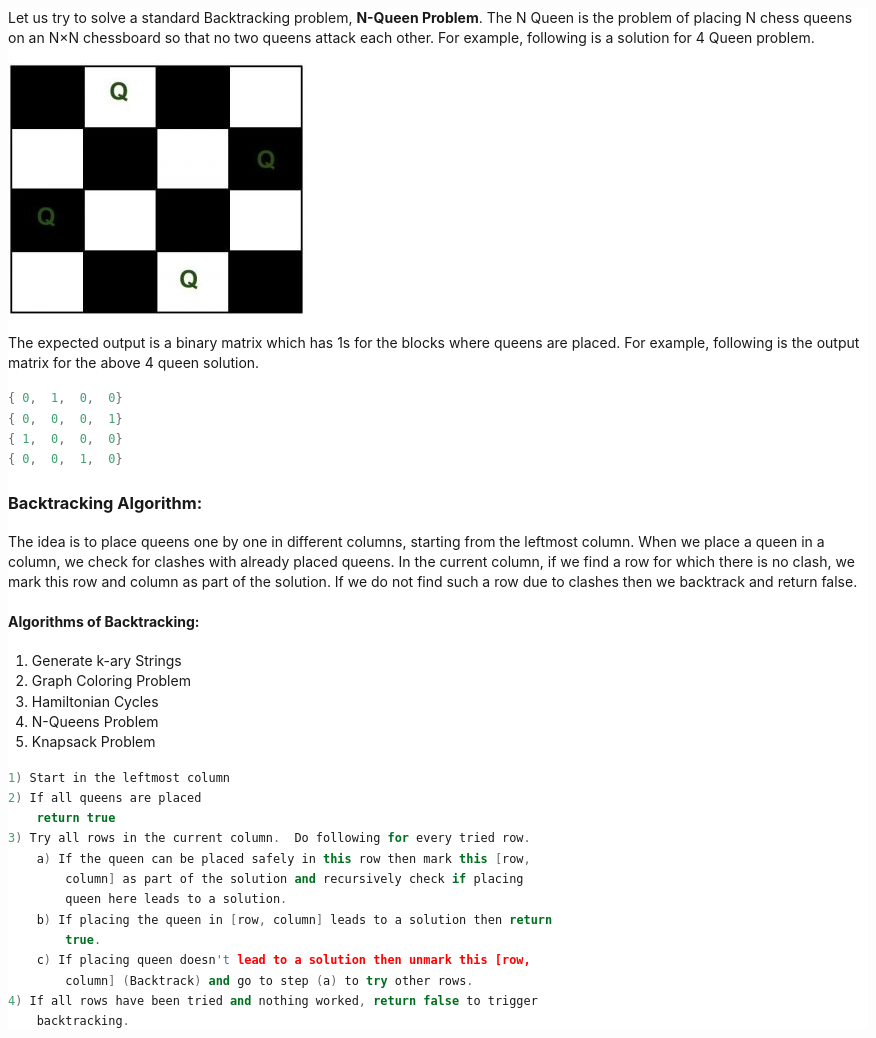 Let us try to solve a standard Backtracking problem, __N-Queen Problem__. 
The N Queen is the problem of placing N chess queens on an N×N chessboard so that no two queens attack each other. For example, following is a solution for 4 Queen problem. 

![n queen](images/N_Queen_Problem-1-300x251.jpg)

The expected output is a binary matrix which has 1s for the blocks where queens are placed. For example, following is the output matrix for the above 4 queen solution. 

```cpp
{ 0,  1,  0,  0}
{ 0,  0,  0,  1}
{ 1,  0,  0,  0}
{ 0,  0,  1,  0}
```

### Backtracking Algorithm:

The idea is to place queens one by one in different columns, starting from the leftmost column. When we place a queen in a column, we check for clashes with already placed queens. In the current column, if we find a row for which there is no clash, we mark this row and column as part of the solution. If we do not find such a row due to clashes then we backtrack and return false. 

#### Algorithms of Backtracking:

1. Generate k-ary Strings
2. Graph Coloring Problem
3. Hamiltonian Cycles
4. N-Queens Problem
5. Knapsack Problem

```cpp
1) Start in the leftmost column
2) If all queens are placed
    return true
3) Try all rows in the current column.  Do following for every tried row.
    a) If the queen can be placed safely in this row then mark this [row, 
        column] as part of the solution and recursively check if placing  
        queen here leads to a solution.
    b) If placing the queen in [row, column] leads to a solution then return 
        true.
    c) If placing queen doesn't lead to a solution then unmark this [row, 
        column] (Backtrack) and go to step (a) to try other rows.
4) If all rows have been tried and nothing worked, return false to trigger 
    backtracking.
```

